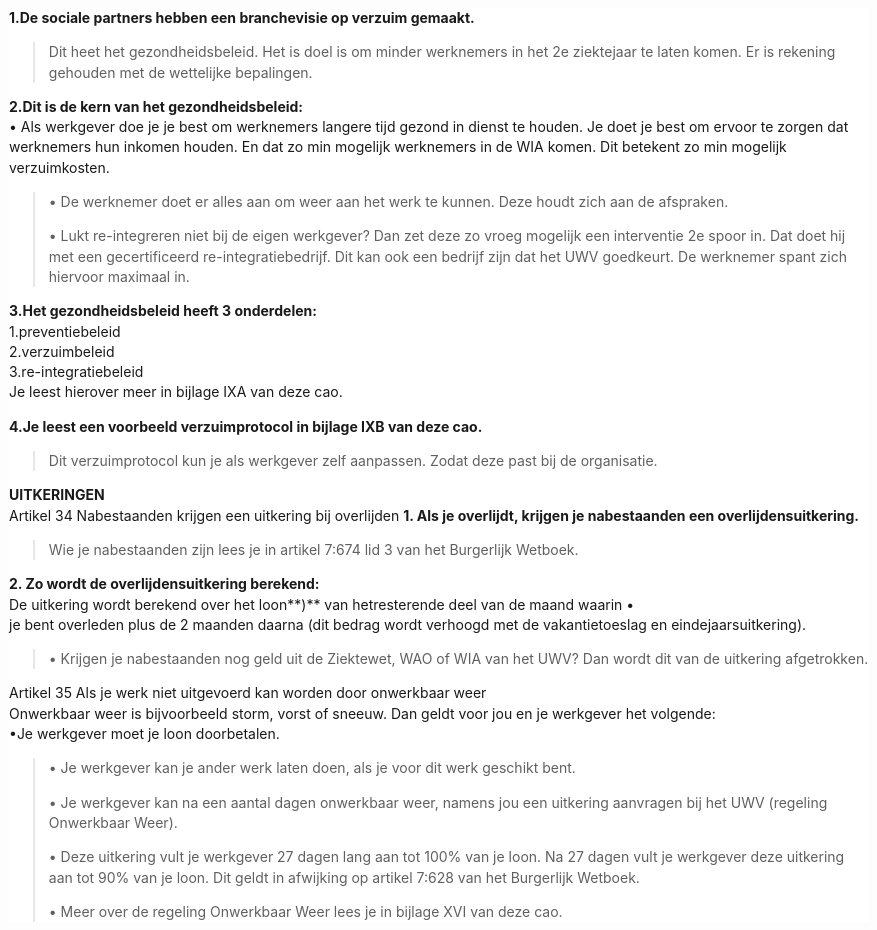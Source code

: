 **1.De sociale partners hebben een branchevisie op verzuim gemaakt.**

> Dit heet het gezondheidsbeleid. Het is doel is om minder werknemers in
> het 2e ziektejaar te laten komen. Er is rekening gehouden met de
> wettelijke bepalingen.

**2.Dit is de kern van het gezondheidsbeleid:**\
• Als werkgever doe je je best om werknemers langere tijd gezond in
dienst te houden. Je doet je best om ervoor te zorgen dat werknemers hun
inkomen houden. En dat zo min mogelijk werknemers in de WIA komen. Dit
betekent zo min mogelijk verzuimkosten.

> • De werknemer doet er alles aan om weer aan het werk te kunnen. Deze
> houdt zich aan de afspraken.
>
> • Lukt re-integreren niet bij de eigen werkgever? Dan zet deze zo
> vroeg mogelijk een interventie 2e spoor in. Dat doet hij met een
> gecertificeerd re-integratiebedrijf. Dit kan ook een bedrijf zijn dat
> het UWV goedkeurt. De werknemer spant zich hiervoor maximaal in.

**3.Het gezondheidsbeleid heeft 3 onderdelen:**\
1.preventiebeleid\
2.verzuimbeleid\
3.re-integratiebeleid\
Je leest hierover meer in bijlage IXA van deze cao.

**4.Je leest een voorbeeld verzuimprotocol in bijlage IXB van deze
cao.**

> Dit verzuimprotocol kun je als werkgever zelf aanpassen. Zodat deze
> past bij de organisatie.

**UITKERINGEN**\
Artikel 34 Nabestaanden krijgen een uitkering bij overlijden **1. Als je
overlijdt, krijgen je nabestaanden een overlijdensuitkering.**

> Wie je nabestaanden zijn lees je in artikel 7:674 lid 3 van het
> Burgerlijk Wetboek.

**2. Zo wordt de overlijdensuitkering berekend:**\
De uitkering wordt berekend over het loon**)** van hetresterende deel
van de maand waarin •\
je bent overleden plus de 2 maanden daarna (dit bedrag wordt verhoogd
met de vakantietoeslag en eindejaarsuitkering).

> • Krijgen je nabestaanden nog geld uit de Ziektewet, WAO of WIA van
> het UWV? Dan wordt dit van de uitkering afgetrokken.

Artikel 35 Als je werk niet uitgevoerd kan worden door onwerkbaar weer\
Onwerkbaar weer is bijvoorbeeld storm, vorst of sneeuw. Dan geldt voor
jou en je werkgever het volgende:\
•Je werkgever moet je loon doorbetalen.

> • Je werkgever kan je ander werk laten doen, als je voor dit werk
> geschikt bent.
>
> • Je werkgever kan na een aantal dagen onwerkbaar weer, namens jou een
> uitkering aanvragen bij het UWV (regeling Onwerkbaar Weer).
>
> • Deze uitkering vult je werkgever 27 dagen lang aan tot 100% van je
> loon. Na 27 dagen vult je werkgever deze uitkering aan tot 90% van je
> loon. Dit geldt in afwijking op artikel 7:628 van het Burgerlijk
> Wetboek.
>
> • Meer over de regeling Onwerkbaar Weer lees je in bijlage XVI van
> deze cao.

